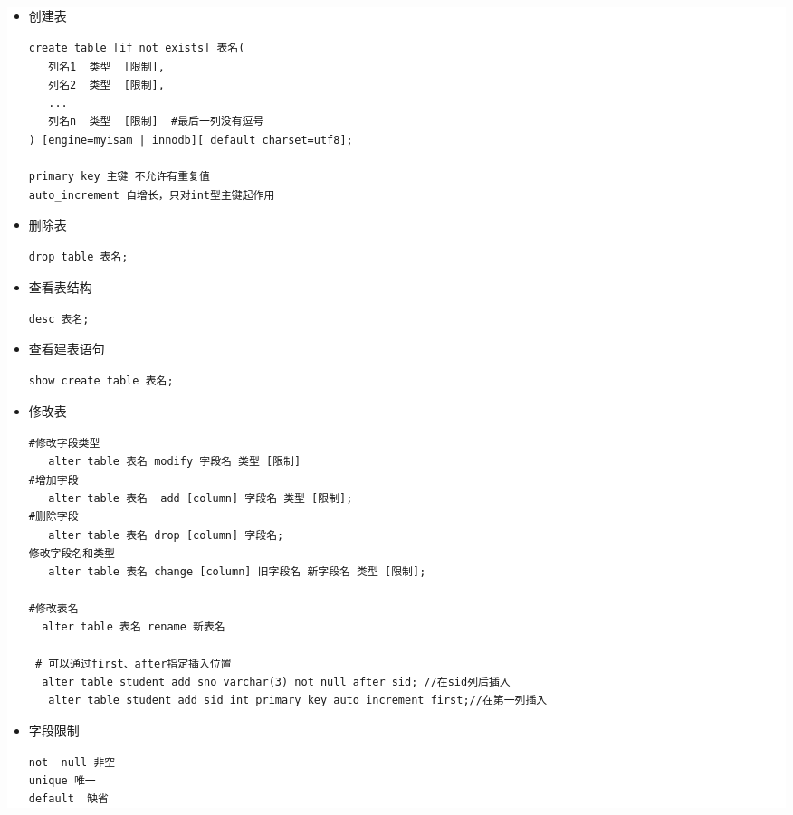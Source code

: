 - 创建表

  ~~~
  create table [if not exists] 表名(
     列名1  类型  [限制],
     列名2  类型  [限制],
     ...
     列名n  类型  [限制]  #最后一列没有逗号
  ) [engine=myisam | innodb][ default charset=utf8];

  primary key 主键 不允许有重复值
  auto_increment 自增长，只对int型主键起作用
  ~~~

- 删除表

  ~~~
  drop table 表名;
  ~~~

- 查看表结构

  ~~~
  desc 表名;
  ~~~

- 查看建表语句

  ~~~
  show create table 表名;
  ~~~

- 修改表

  ~~~
  #修改字段类型
     alter table 表名 modify 字段名 类型 [限制]
  #增加字段
     alter table 表名  add [column] 字段名 类型 [限制];
  #删除字段
     alter table 表名 drop [column] 字段名;
  修改字段名和类型
     alter table 表名 change [column] 旧字段名 新字段名 类型 [限制];
     
  #修改表名
    alter table 表名 rename 新表名
    
   # 可以通过first、after指定插入位置
    alter table student add sno varchar(3) not null after sid; //在sid列后插入
     alter table student add sid int primary key auto_increment first;//在第一列插入
  ~~~

- 字段限制

  ~~~
  not  null 非空
  unique 唯一
  default  缺省
  ~~~
